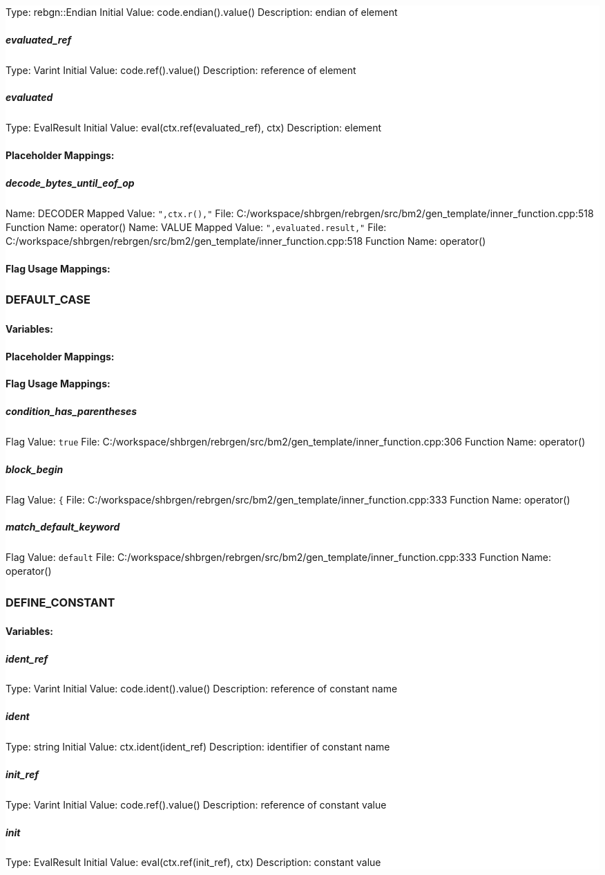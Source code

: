 Type: rebgn::Endian
Initial Value: code.endian().value()
Description: endian of element
##### evaluated_ref
Type: Varint
Initial Value: code.ref().value()
Description: reference of element
##### evaluated
Type: EvalResult
Initial Value: eval(ctx.ref(evaluated_ref), ctx)
Description: element
#### Placeholder Mappings: 
##### decode_bytes_until_eof_op
Name: DECODER
Mapped Value: `",ctx.r(),"`
File: C:/workspace/shbrgen/rebrgen/src/bm2/gen_template/inner_function.cpp:518
Function Name: operator()
Name: VALUE
Mapped Value: `",evaluated.result,"`
File: C:/workspace/shbrgen/rebrgen/src/bm2/gen_template/inner_function.cpp:518
Function Name: operator()
#### Flag Usage Mappings: 
### DEFAULT_CASE
#### Variables: 
#### Placeholder Mappings: 
#### Flag Usage Mappings: 
##### condition_has_parentheses
Flag Value: `true`
File: C:/workspace/shbrgen/rebrgen/src/bm2/gen_template/inner_function.cpp:306
Function Name: operator()
##### block_begin
Flag Value: `{`
File: C:/workspace/shbrgen/rebrgen/src/bm2/gen_template/inner_function.cpp:333
Function Name: operator()
##### match_default_keyword
Flag Value: `default`
File: C:/workspace/shbrgen/rebrgen/src/bm2/gen_template/inner_function.cpp:333
Function Name: operator()
### DEFINE_CONSTANT
#### Variables: 
##### ident_ref
Type: Varint
Initial Value: code.ident().value()
Description: reference of constant name
##### ident
Type: string
Initial Value: ctx.ident(ident_ref)
Description: identifier of constant name
##### init_ref
Type: Varint
Initial Value: code.ref().value()
Description: reference of constant value
##### init
Type: EvalResult
Initial Value: eval(ctx.ref(init_ref), ctx)
Description: constant value